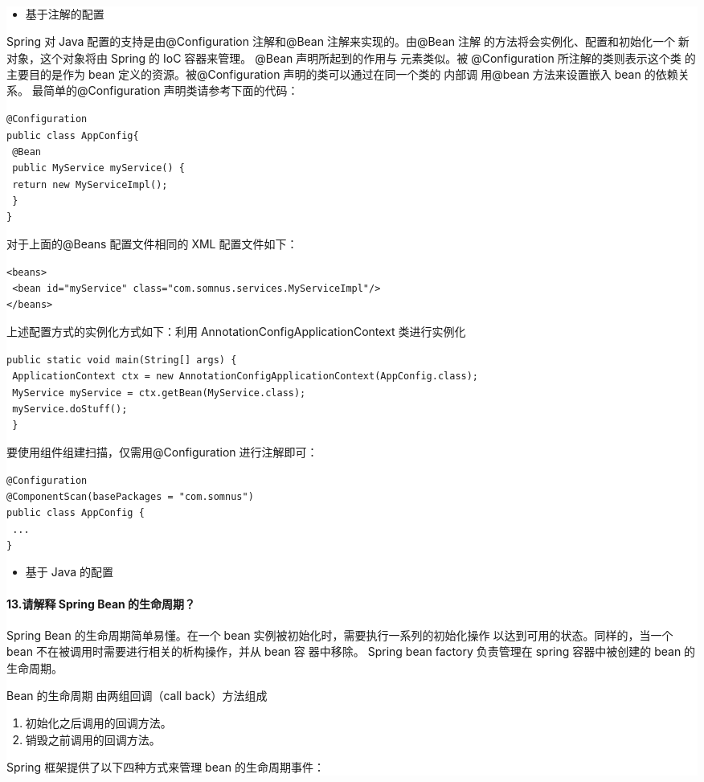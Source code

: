 * 基于注解的配置 

Spring 对 Java 配置的支持是由@Configuration 注解和@Bean 注解来实现的。由@Bean 注解 的方法将会实例化、配置和初始化一个 新对象，这个对象将由 Spring 的 IoC 容器来管理。 @Bean 声明所起到的作用与 元素类似。被 @Configuration 所注解的类则表示这个类 的主要目的是作为 bean 定义的资源。被@Configuration 声明的类可以通过在同一个类的 内部调 用@bean 方法来设置嵌入 bean 的依赖关系。 最简单的@Configuration 声明类请参考下面的代码：

```text
@Configuration 
public class AppConfig{ 
 @Bean 
 public MyService myService() { 
 return new MyServiceImpl(); 
 } 
}
```

对于上面的@Beans 配置文件相同的 XML 配置文件如下：

```text
<beans> 
 <bean id="myService" class="com.somnus.services.MyServiceImpl"/> 
</beans>
```

上述配置方式的实例化方式如下：利用 AnnotationConfigApplicationContext 类进行实例化

```text
public static void main(String[] args) { 
 ApplicationContext ctx = new AnnotationConfigApplicationContext(AppConfig.class); 
 MyService myService = ctx.getBean(MyService.class); 
 myService.doStuff();
 }
```

要使用组件组建扫描，仅需用@Configuration 进行注解即可：

```text
@Configuration 
@ComponentScan(basePackages = "com.somnus") 
public class AppConfig { 
 ... 
}
```



* 基于 Java 的配置

#### 13.请解释 Spring Bean 的生命周期？

Spring Bean 的生命周期简单易懂。在一个 bean 实例被初始化时，需要执行一系列的初始化操作 以达到可用的状态。同样的，当一个 bean 不在被调用时需要进行相关的析构操作，并从 bean 容 器中移除。 Spring bean factory 负责管理在 spring 容器中被创建的 bean 的生命周期。

Bean 的生命周期 由两组回调（call back）方法组成

1. 初始化之后调用的回调方法。 
2. 销毁之前调用的回调方法。 

Spring 框架提供了以下四种方式来管理 bean 的生命周期事件： 
